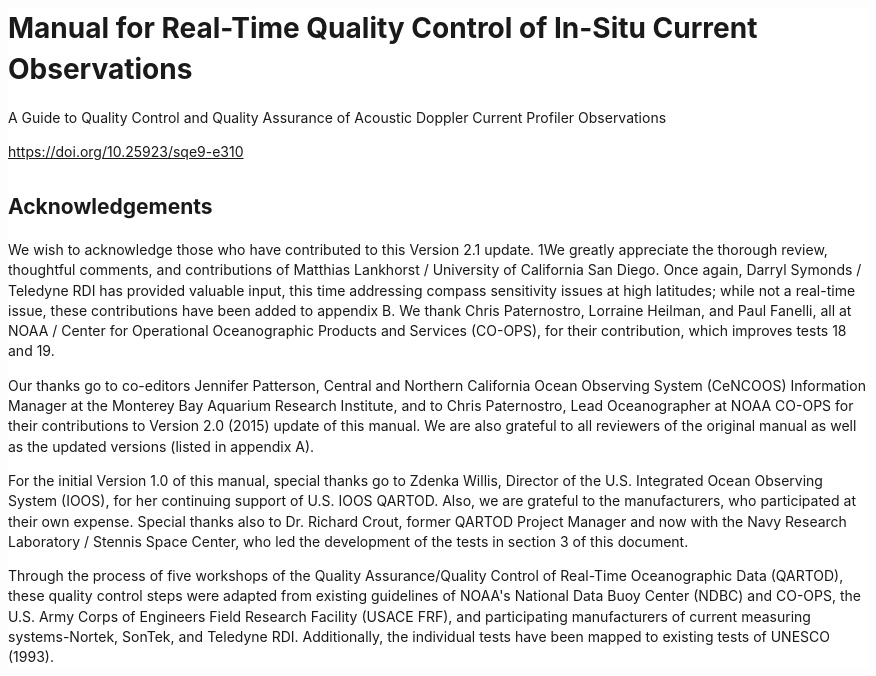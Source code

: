 # Manual for Real-Time Quality Control of In-Situ Current Observations

A Guide to Quality Control and Quality Assurance of Acoustic Doppler Current Profiler Observations

<https://doi.org/10.25923/sqe9-e310>

## Acknowledgements

We wish to acknowledge those who have contributed to this Version 2.1 update.
1We greatly appreciate the thorough review,
thoughtful comments,
and contributions of Matthias Lankhorst / University of California San Diego.
Once again,
Darryl Symonds / Teledyne RDI has provided valuable input,
this time addressing compass sensitivity issues at high latitudes;
while not a real-time issue,
these contributions have been added to appendix B. We thank Chris Paternostro,
Lorraine Heilman,
and Paul Fanelli,
all at NOAA / Center for Operational Oceanographic Products and Services (CO-OPS),
for their contribution, which improves tests 18 and 19.

Our thanks go to co-editors Jennifer Patterson,
Central and Northern California Ocean Observing System (CeNCOOS) Information Manager at the Monterey Bay Aquarium Research Institute,
and to Chris Paternostro,
Lead Oceanographer at NOAA CO-OPS for their contributions to Version 2.0 (2015) update of this manual.
We are also grateful to all reviewers of the original manual as well as the updated versions (listed in appendix A).

For the initial Version 1.0 of this manual,
special thanks go to Zdenka Willis,
Director of the U.S. Integrated Ocean Observing System (IOOS),
for her continuing support of U.S. IOOS QARTOD.
Also,
we are grateful to the manufacturers,
who participated at their own expense.
Special thanks also to Dr. Richard Crout,
former QARTOD Project Manager and now with the Navy Research Laboratory / Stennis Space Center,
who led the development of the tests in section 3 of this document.

Through the process of five workshops of the Quality Assurance/Quality Control of Real-Time Oceanographic Data (QARTOD),
these quality control steps were adapted from existing guidelines of NOAA's National Data Buoy Center (NDBC) and CO-OPS,
the U.S. Army Corps of Engineers Field Research Facility (USACE FRF),
and participating manufacturers of current measuring systems-Nortek,
SonTek,
and Teledyne RDI.
Additionally,
the individual tests have been mapped to existing tests of UNESCO (1993).
